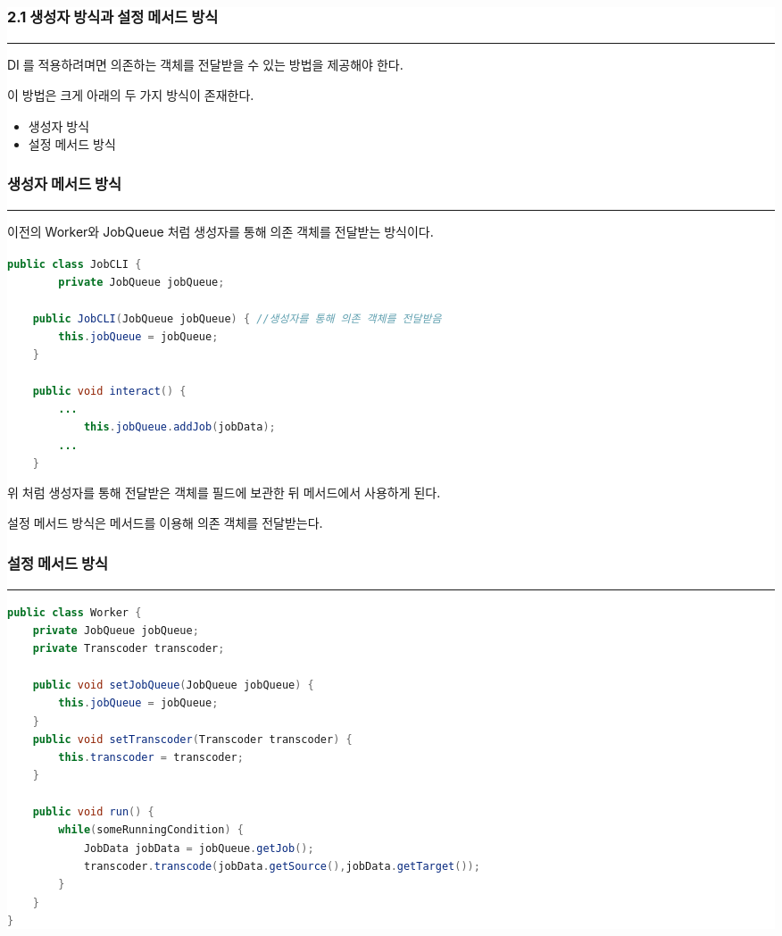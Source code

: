 ### 2.1 생성자 방식과 설정 메서드 방식

---

DI 를 적용하려며면 의존하는 객체를 전달받을 수 있는 방법을 제공해야 한다.

이 방법은 크게 아래의 두 가지 방식이 존재한다.

- 생성자 방식
- 설정 메서드 방식

### 생성자 메서드 방식

---

이전의 Worker와 JobQueue 처럼 생성자를 통해 의존 객체를 전달받는 방식이다.

```java
public class JobCLI {
		private JobQueue jobQueue;

	public JobCLI(JobQueue jobQueue) { //생성자를 통해 의존 객체를 전달받음
		this.jobQueue = jobQueue;
	}

	public void interact() {
		...
			this.jobQueue.addJob(jobData);
		...
	}
```

위 처럼 생성자를 통해 전달받은 객체를 필드에 보관한 뒤 메서드에서 사용하게 된다.

설정 메서드 방식은 메서드를 이용해 의존 객체를 전달받는다.

### 설정 메서드 방식

---

```java
public class Worker {
	private JobQueue jobQueue;
	private Transcoder transcoder;

	public void setJobQueue(JobQueue jobQueue) {
		this.jobQueue = jobQueue;
	}
	public void setTranscoder(Transcoder transcoder) {
		this.transcoder = transcoder;
	}

	public void run() {
		while(someRunningCondition) {
			JobData jobData = jobQueue.getJob();
			transcoder.transcode(jobData.getSource(),jobData.getTarget());
		}
	}
}
```
